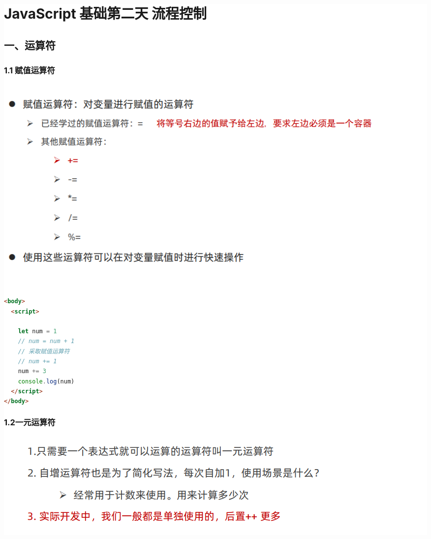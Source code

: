 # JavaScript 基础第二天 流程控制

## 一、运算符

### 1.1 赋值运算符

![image-20220809193531267](JavaScript%20%E5%9F%BA%E7%A1%80%E7%AC%AC%E4%BA%8C%E5%A4%A9%20%E6%B5%81%E7%A8%8B%E6%8E%A7%E5%88%B6.assets/image-20220809193531267.png)



```html

<body>
  <script>

    let num = 1
    // num = num + 1
    // 采取赋值运算符
    // num += 1
    num += 3
    console.log(num)
  </script>
</body>

```

### 1.2一元运算符

![image-20220714210606515](JavaScript%20%E5%9F%BA%E7%A1%80%E7%AC%AC%E4%BA%8C%E5%A4%A9%20%E6%B5%81%E7%A8%8B%E6%8E%A7%E5%88%B6.assets/image-20220714210606515.png)
